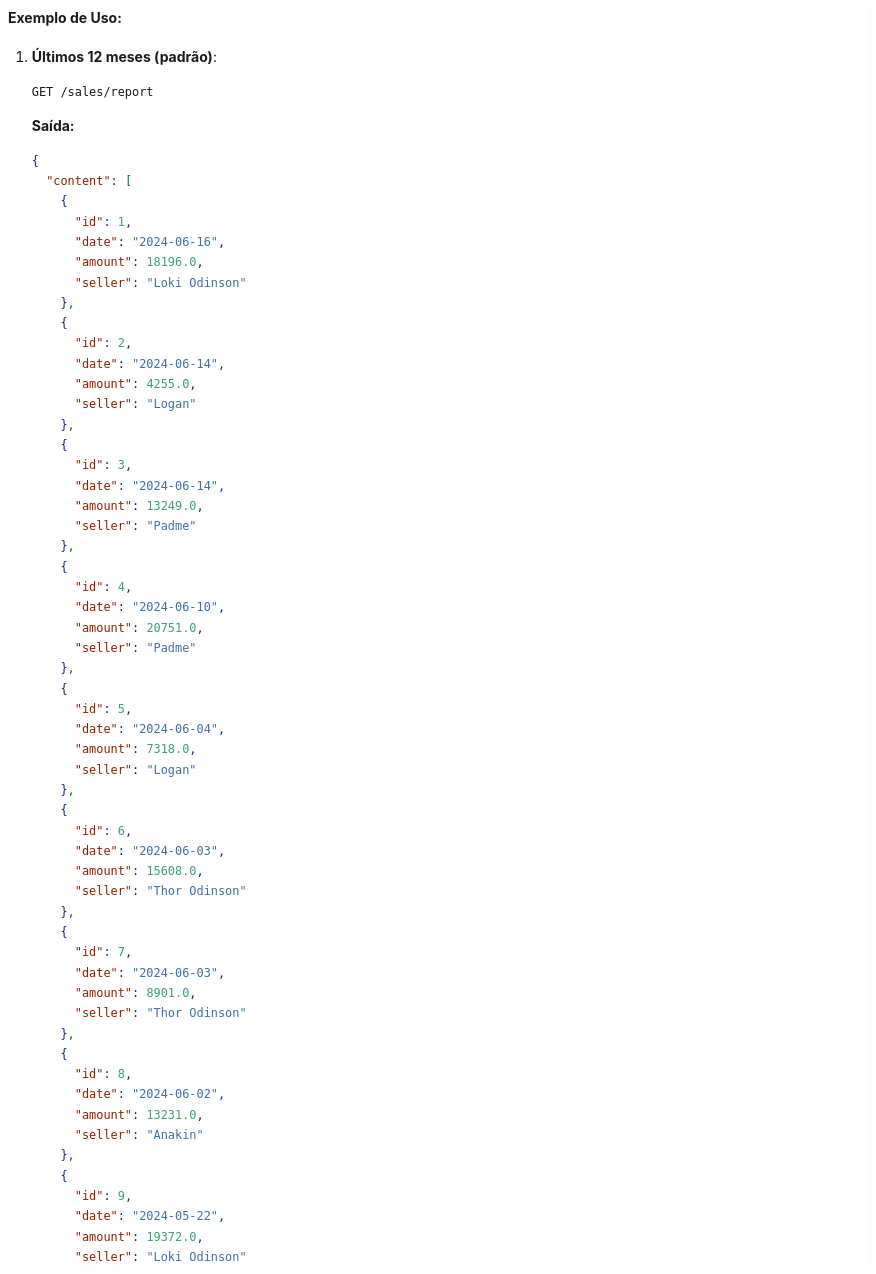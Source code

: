 #### Exemplo de Uso:

1. **Últimos 12 meses (padrão)**:

   ```http
   GET /sales/report
   ```

   **Saída:**

   ```json
   {
     "content": [
       {
         "id": 1,
         "date": "2024-06-16",
         "amount": 18196.0,
         "seller": "Loki Odinson"
       },
       {
         "id": 2,
         "date": "2024-06-14",
         "amount": 4255.0,
         "seller": "Logan"
       },
       {
         "id": 3,
         "date": "2024-06-14",
         "amount": 13249.0,
         "seller": "Padme"
       },
       {
         "id": 4,
         "date": "2024-06-10",
         "amount": 20751.0,
         "seller": "Padme"
       },
       {
         "id": 5,
         "date": "2024-06-04",
         "amount": 7318.0,
         "seller": "Logan"
       },
       {
         "id": 6,
         "date": "2024-06-03",
         "amount": 15608.0,
         "seller": "Thor Odinson"
       },
       {
         "id": 7,
         "date": "2024-06-03",
         "amount": 8901.0,
         "seller": "Thor Odinson"
       },
       {
         "id": 8,
         "date": "2024-06-02",
         "amount": 13231.0,
         "seller": "Anakin"
       },
       {
         "id": 9,
         "date": "2024-05-22",
         "amount": 19372.0,
         "seller": "Loki Odinson"
   ```